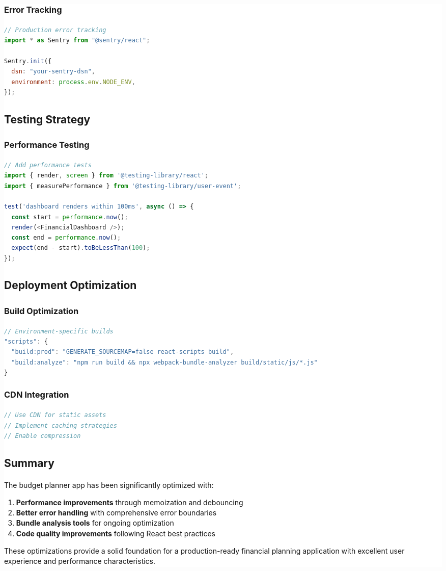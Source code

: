 ### **Error Tracking**
```javascript
// Production error tracking
import * as Sentry from "@sentry/react";

Sentry.init({
  dsn: "your-sentry-dsn",
  environment: process.env.NODE_ENV,
});
```

## Testing Strategy

### **Performance Testing**
```javascript
// Add performance tests
import { render, screen } from '@testing-library/react';
import { measurePerformance } from '@testing-library/user-event';

test('dashboard renders within 100ms', async () => {
  const start = performance.now();
  render(<FinancialDashboard />);
  const end = performance.now();
  expect(end - start).toBeLessThan(100);
});
```

## Deployment Optimization

### **Build Optimization**
```javascript
// Environment-specific builds
"scripts": {
  "build:prod": "GENERATE_SOURCEMAP=false react-scripts build",
  "build:analyze": "npm run build && npx webpack-bundle-analyzer build/static/js/*.js"
}
```

### **CDN Integration**
```javascript
// Use CDN for static assets
// Implement caching strategies
// Enable compression
```

## Summary

The budget planner app has been significantly optimized with:

1. **Performance improvements** through memoization and debouncing
2. **Better error handling** with comprehensive error boundaries
3. **Bundle analysis tools** for ongoing optimization
4. **Code quality improvements** following React best practices

These optimizations provide a solid foundation for a production-ready financial planning application with excellent user experience and performance characteristics. 